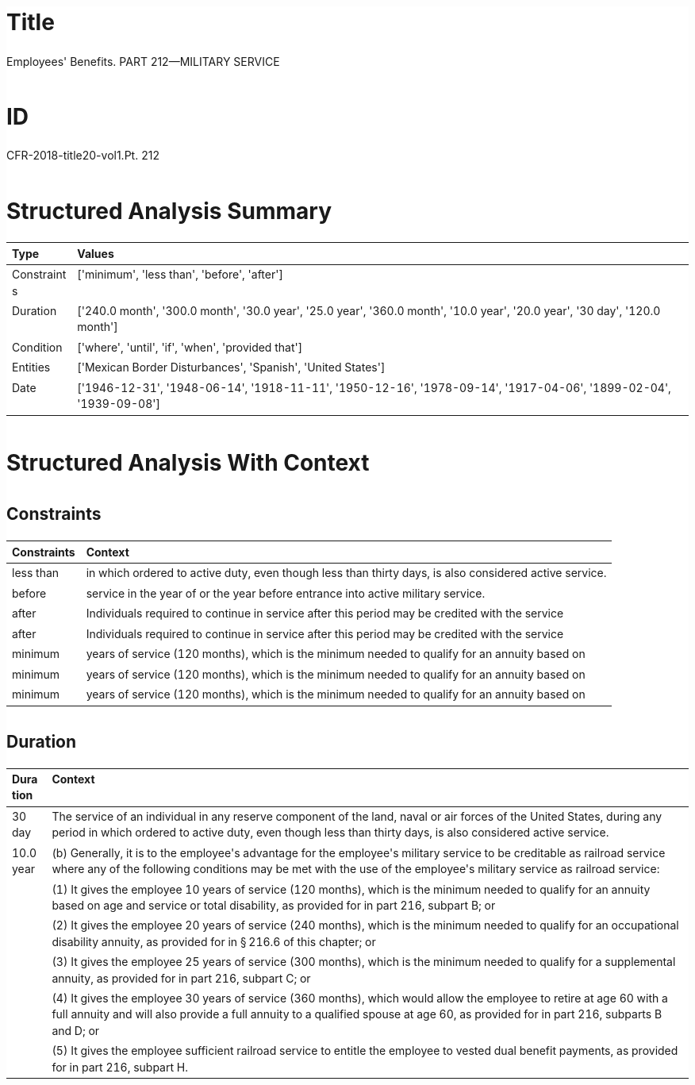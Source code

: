 # Title

 Employees' Benefits. PART 212—MILITARY SERVICE


# ID

 CFR-2018-title20-vol1.Pt. 212


# Structured Analysis Summary

| Type        | Values                                                                                                                     |
|:------------|:---------------------------------------------------------------------------------------------------------------------------|
| Constraints | ['minimum', 'less than', 'before', 'after']                                                                                |
| Duration    | ['240.0 month', '300.0 month', '30.0 year', '25.0 year', '360.0 month', '10.0 year', '20.0 year', '30 day', '120.0 month'] |
| Condition   | ['where', 'until', 'if', 'when', 'provided that']                                                                          |
| Entities    | ['Mexican Border Disturbances', 'Spanish', 'United States']                                                                |
| Date        | ['1946-12-31', '1948-06-14', '1918-11-11', '1950-12-16', '1978-09-14', '1917-04-06', '1899-02-04', '1939-09-08']           |


# Structured Analysis With Context

 


## Constraints

| Constraints   | Context                                                                                                 |
|:--------------|:--------------------------------------------------------------------------------------------------------|
| less than     | in which ordered to active duty, even though less than  thirty days, is also considered active service. |
| before        | service in the year of or the year before  entrance into active military service.                       |
| after         | Individuals required to continue in service  after this period may be credited with the service         |
| after         | Individuals required to continue in service  after this period may be credited with the service         |
| minimum       | years of service (120 months), which is the minimum needed to qualify for an annuity based on           |
| minimum       | years of service (120 months), which is the minimum needed to qualify for an annuity based on           |
| minimum       | years of service (120 months), which is the minimum needed to qualify for an annuity based on           |


## Duration

| Duration    | Context                                                                                                                                                                                                                                                                |
|:------------|:-----------------------------------------------------------------------------------------------------------------------------------------------------------------------------------------------------------------------------------------------------------------------|
| 30 day      | The service of an individual in any reserve component of the land, naval or air forces of the United States, during any period in which ordered to active duty, even though less than thirty days, is also considered active service.                                  |
| 10.0 year   | (b) Generally, it is to the employee's advantage for the employee's military service to be creditable as railroad service where any of the following conditions may be met with the use of the employee's military service as railroad service:                        |
|             |             (1) It gives the employee 10 years of service (120 months), which is the minimum needed to qualify for an annuity based on age and service or total disability, as provided for in part 216, subpart B; or                                                 |
|             |             (2) It gives the employee 20 years of service (240 months), which is the minimum needed to qualify for an occupational disability annuity, as provided for in &#167;&#8201;216.6 of this chapter; or                                                       |
|             |             (3) It gives the employee 25 years of service (300 months), which is the minimum needed to qualify for a supplemental annuity, as provided for in part 216, subpart C; or                                                                                  |
|             |             (4) It gives the employee 30 years of service (360 months), which would allow the employee to retire at age 60 with a full annuity and will also provide a full annuity to a qualified spouse at age 60, as provided for in part 216, subparts B and D; or |
|             |             (5) It gives the employee sufficient railroad service to entitle the employee to vested dual benefit payments, as provided for in part 216, subpart H.                                                                                                     |